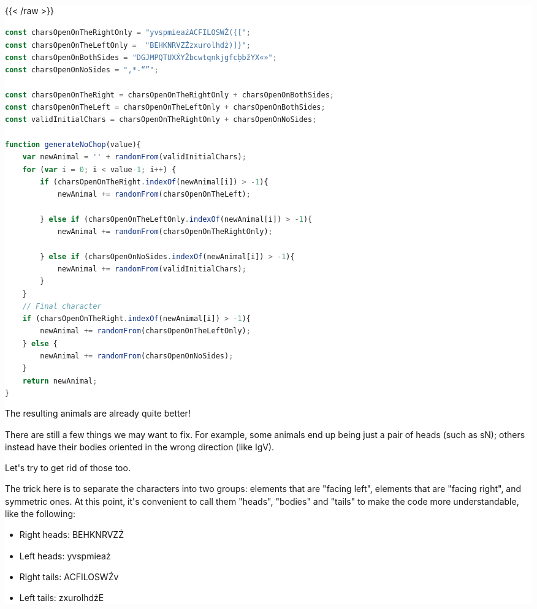 </script>
{{< /raw >}}

```javascript
const charsOpenOnTheRightOnly = "yvspmieaźACFILOSWŹ({[";
const charsOpenOnTheLeftOnly =  "BEHKNRVZŻzxurolhdż)]}";
const charsOpenOnBothSides = "DGJMPQTUXẊYŽbcwtqnkjgfcḅbžYX«»";
const charsOpenOnNoSides = ",*-“”";

const charsOpenOnTheRight = charsOpenOnTheRightOnly + charsOpenOnBothSides;
const charsOpenOnTheLeft = charsOpenOnTheLeftOnly + charsOpenOnBothSides;
const validInitialChars = charsOpenOnTheRightOnly + charsOpenOnNoSides;

function generateNoChop(value){
    var newAnimal = '' + randomFrom(validInitialChars);
    for (var i = 0; i < value-1; i++) {
        if (charsOpenOnTheRight.indexOf(newAnimal[i]) > -1){
            newAnimal += randomFrom(charsOpenOnTheLeft);

        } else if (charsOpenOnTheLeftOnly.indexOf(newAnimal[i]) > -1){
            newAnimal += randomFrom(charsOpenOnTheRightOnly);
        
        } else if (charsOpenOnNoSides.indexOf(newAnimal[i]) > -1){
            newAnimal += randomFrom(validInitialChars);
        }
    }
    // Final character
    if (charsOpenOnTheRight.indexOf(newAnimal[i]) > -1){
        newAnimal += randomFrom(charsOpenOnTheLeftOnly);
    } else {
        newAnimal += randomFrom(charsOpenOnNoSides);
    }
    return newAnimal;
}
```

The resulting animals are already quite better!

There are still a few things we may want to fix. For example, some animals end up being just a pair of heads (such as <span class="small teranoptia">sN</span>); others instead have their bodies oriented in the wrong direction (like <span class="small teranoptia">IgV</span>).

Let's try to get rid of those too.

The trick here is to separate the characters into two groups: elements that are "facing left", elements that are "facing right", and symmetric ones. At this point, it's convenient to call them "heads", "bodies" and "tails" to make the code more understandable, like the following:

- Right heads: <span class="small teranoptia">BEHKNRVZŻ</span>

- Left heads: <span class="small teranoptia">yvspmieaź</span>

- Right tails: <span class="small teranoptia">ACFILOSWŹv</span>

- Left tails: <span class="small teranoptia">zxurolhdżE</span>
